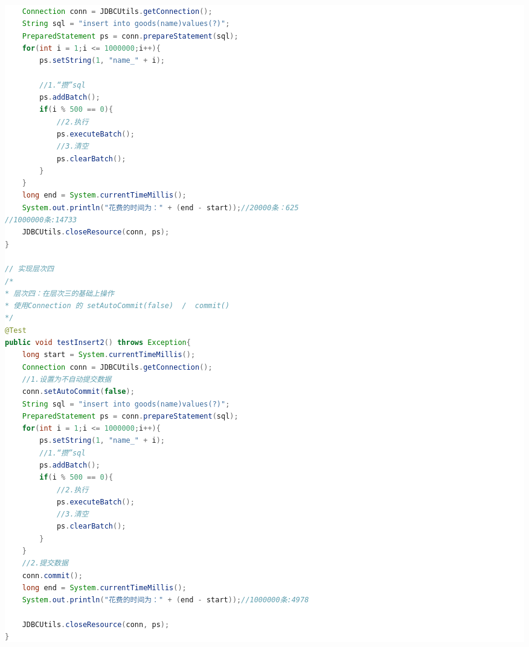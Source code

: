 ````java
    Connection conn = JDBCUtils.getConnection();
    String sql = "insert into goods(name)values(?)";
    PreparedStatement ps = conn.prepareStatement(sql);
    for(int i = 1;i <= 1000000;i++){
        ps.setString(1, "name_" + i);

        //1.“攒”sql
        ps.addBatch();
        if(i % 500 == 0){
            //2.执行
            ps.executeBatch();
            //3.清空
            ps.clearBatch();
        }
    }
    long end = System.currentTimeMillis();
    System.out.println("花费的时间为：" + (end - start));//20000条：625                                                                         //1000000条:14733  
    JDBCUtils.closeResource(conn, ps);
}

// 实现层次四
/*
* 层次四：在层次三的基础上操作
* 使用Connection 的 setAutoCommit(false)  /  commit()
*/
@Test
public void testInsert2() throws Exception{
    long start = System.currentTimeMillis();
    Connection conn = JDBCUtils.getConnection();
    //1.设置为不自动提交数据
    conn.setAutoCommit(false);
    String sql = "insert into goods(name)values(?)";
    PreparedStatement ps = conn.prepareStatement(sql);
    for(int i = 1;i <= 1000000;i++){
        ps.setString(1, "name_" + i);
        //1.“攒”sql
        ps.addBatch();
        if(i % 500 == 0){
            //2.执行
            ps.executeBatch();
            //3.清空
            ps.clearBatch();
        }
    }
    //2.提交数据
    conn.commit();
    long end = System.currentTimeMillis();
    System.out.println("花费的时间为：" + (end - start));//1000000条:4978 

    JDBCUtils.closeResource(conn, ps);
}
````
